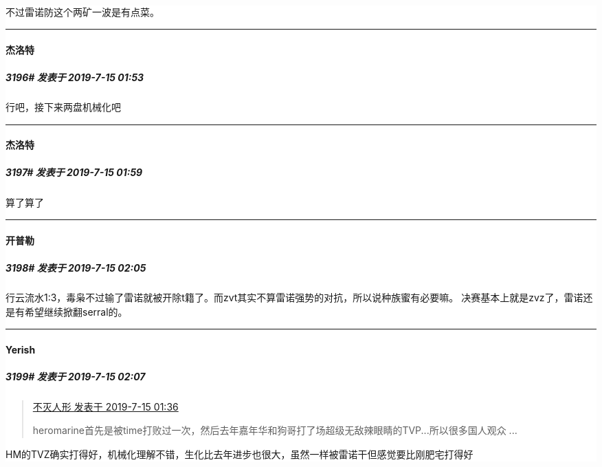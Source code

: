 
不过雷诺防这个两矿一波是有点菜。







*****

####  杰洛特  
##### 3196#       发表于 2019-7-15 01:53




行吧，接下来两盘机械化吧







*****

####  杰洛特  
##### 3197#       发表于 2019-7-15 01:59




算了算了







*****

####  开普勒  
##### 3198#       发表于 2019-7-15 02:05




行云流水1:3，毒枭不过输了雷诺就被开除t籍了。而zvt其实不算雷诺强势的对抗，所以说种族蜜有必要嘛。
决赛基本上就是zvz了，雷诺还是有希望继续掀翻serral的。







*****

####  Yerish  
##### 3199#       发表于 2019-7-15 02:07



<blockquote><a href="httphttps://bbs.saraba1st.com/2b/forum.php?mod=redirect&amp;goto=findpost&amp;pid=44517795&amp;ptid=1824891" target="_blank">不灭人形 发表于 2019-7-15 01:36</a>

heromarine首先是被time打败过一次，然后去年嘉年华和狗哥打了场超级无敌辣眼睛的TVP...所以很多国人观众 ...</blockquote>
HM的TVZ确实打得好，机械化理解不错，生化比去年进步也很大，虽然一样被雷诺干但感觉要比刚肥宅打得好
